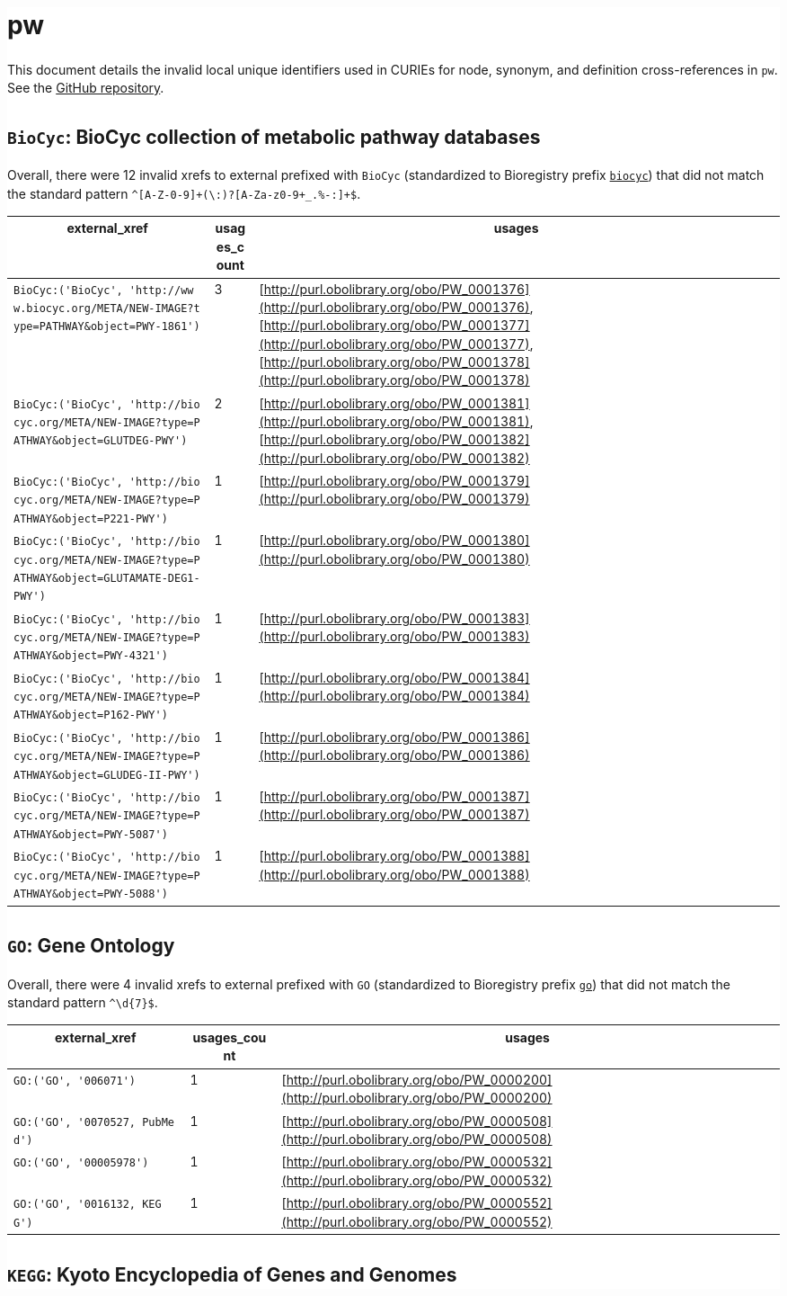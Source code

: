 # pw

This document details the invalid local unique identifiers used in CURIEs
for node, synonym, and definition cross-references in `pw`. See the [GitHub repository](https://github.com/rat-genome-database/PW-Pathway-Ontology).


## `BioCyc`: BioCyc collection of metabolic pathway databases

Overall, there were 12 invalid
xrefs to external prefixed with `BioCyc` (standardized to Bioregistry
prefix [`biocyc`](https://bioregistry.io/biocyc)) that
did not match the standard pattern `^[A-Z-0-9]+(\:)?[A-Za-z0-9+_.%-:]+$`.

| external_xref                                                                                  |   usages_count | usages                                                                                                                                                                                                                                                                 |
|------------------------------------------------------------------------------------------------|----------------|------------------------------------------------------------------------------------------------------------------------------------------------------------------------------------------------------------------------------------------------------------------------|
| `BioCyc:('BioCyc', 'http://www.biocyc.org/META/NEW-IMAGE?type=PATHWAY&object=PWY-1861')`       |              3 | [http://purl.obolibrary.org/obo/PW_0001376](http://purl.obolibrary.org/obo/PW_0001376), [http://purl.obolibrary.org/obo/PW_0001377](http://purl.obolibrary.org/obo/PW_0001377), [http://purl.obolibrary.org/obo/PW_0001378](http://purl.obolibrary.org/obo/PW_0001378) |
| `BioCyc:('BioCyc', 'http://biocyc.org/META/NEW-IMAGE?type=PATHWAY&object=GLUTDEG-PWY')`        |              2 | [http://purl.obolibrary.org/obo/PW_0001381](http://purl.obolibrary.org/obo/PW_0001381), [http://purl.obolibrary.org/obo/PW_0001382](http://purl.obolibrary.org/obo/PW_0001382)                                                                                         |
| `BioCyc:('BioCyc', 'http://biocyc.org/META/NEW-IMAGE?type=PATHWAY&object=P221-PWY')`           |              1 | [http://purl.obolibrary.org/obo/PW_0001379](http://purl.obolibrary.org/obo/PW_0001379)                                                                                                                                                                                 |
| `BioCyc:('BioCyc', 'http://biocyc.org/META/NEW-IMAGE?type=PATHWAY&object=GLUTAMATE-DEG1-PWY')` |              1 | [http://purl.obolibrary.org/obo/PW_0001380](http://purl.obolibrary.org/obo/PW_0001380)                                                                                                                                                                                 |
| `BioCyc:('BioCyc', 'http://biocyc.org/META/NEW-IMAGE?type=PATHWAY&object=PWY-4321')`           |              1 | [http://purl.obolibrary.org/obo/PW_0001383](http://purl.obolibrary.org/obo/PW_0001383)                                                                                                                                                                                 |
| `BioCyc:('BioCyc', 'http://biocyc.org/META/NEW-IMAGE?type=PATHWAY&object=P162-PWY')`           |              1 | [http://purl.obolibrary.org/obo/PW_0001384](http://purl.obolibrary.org/obo/PW_0001384)                                                                                                                                                                                 |
| `BioCyc:('BioCyc', 'http://biocyc.org/META/NEW-IMAGE?type=PATHWAY&object=GLUDEG-II-PWY')`      |              1 | [http://purl.obolibrary.org/obo/PW_0001386](http://purl.obolibrary.org/obo/PW_0001386)                                                                                                                                                                                 |
| `BioCyc:('BioCyc', 'http://biocyc.org/META/NEW-IMAGE?type=PATHWAY&object=PWY-5087')`           |              1 | [http://purl.obolibrary.org/obo/PW_0001387](http://purl.obolibrary.org/obo/PW_0001387)                                                                                                                                                                                 |
| `BioCyc:('BioCyc', 'http://biocyc.org/META/NEW-IMAGE?type=PATHWAY&object=PWY-5088')`           |              1 | [http://purl.obolibrary.org/obo/PW_0001388](http://purl.obolibrary.org/obo/PW_0001388)                                                                                                                                                                                 |

## `GO`: Gene Ontology

Overall, there were 4 invalid
xrefs to external prefixed with `GO` (standardized to Bioregistry
prefix [`go`](https://bioregistry.io/go)) that
did not match the standard pattern `^\d{7}$`.

| external_xref                  |   usages_count | usages                                                                                 |
|--------------------------------|----------------|----------------------------------------------------------------------------------------|
| `GO:('GO', '006071')`          |              1 | [http://purl.obolibrary.org/obo/PW_0000200](http://purl.obolibrary.org/obo/PW_0000200) |
| `GO:('GO', '0070527, PubMed')` |              1 | [http://purl.obolibrary.org/obo/PW_0000508](http://purl.obolibrary.org/obo/PW_0000508) |
| `GO:('GO', '00005978')`        |              1 | [http://purl.obolibrary.org/obo/PW_0000532](http://purl.obolibrary.org/obo/PW_0000532) |
| `GO:('GO', '0016132, KEGG')`   |              1 | [http://purl.obolibrary.org/obo/PW_0000552](http://purl.obolibrary.org/obo/PW_0000552) |

## `KEGG`: Kyoto Encyclopedia of Genes and Genomes

